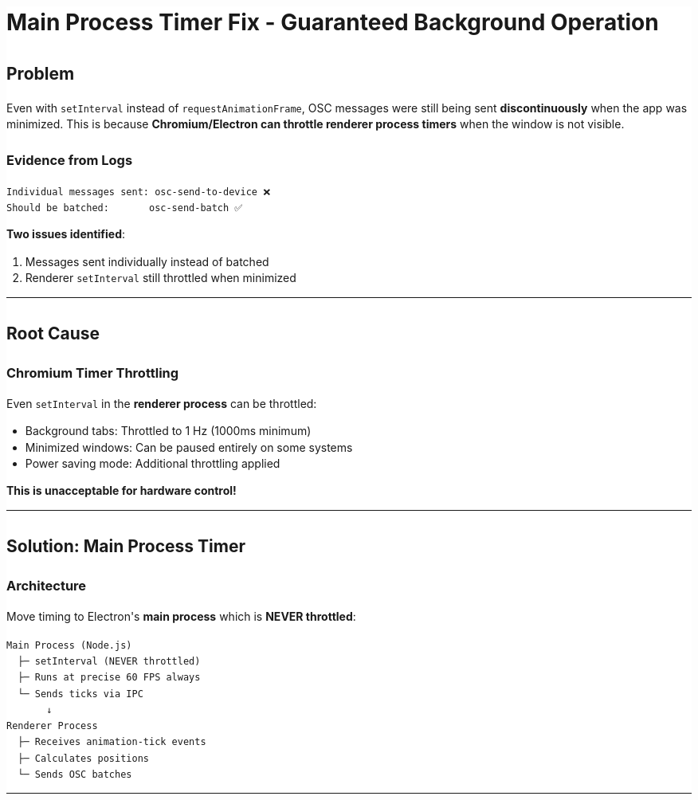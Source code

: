 # Main Process Timer Fix - Guaranteed Background Operation

## Problem

Even with `setInterval` instead of `requestAnimationFrame`, OSC messages were still being sent **discontinuously** when the app was minimized. This is because **Chromium/Electron can throttle renderer process timers** when the window is not visible.

### Evidence from Logs

```
Individual messages sent: osc-send-to-device ❌
Should be batched:       osc-send-batch ✅
```

**Two issues identified**:
1. Messages sent individually instead of batched
2. Renderer `setInterval` still throttled when minimized

---

## Root Cause

### Chromium Timer Throttling

Even `setInterval` in the **renderer process** can be throttled:
- Background tabs: Throttled to 1 Hz (1000ms minimum)
- Minimized windows: Can be paused entirely on some systems
- Power saving mode: Additional throttling applied

**This is unacceptable for hardware control!**

---

## Solution: Main Process Timer

### Architecture

Move timing to Electron's **main process** which is **NEVER throttled**:

```
Main Process (Node.js)
  ├─ setInterval (NEVER throttled)
  ├─ Runs at precise 60 FPS always
  └─ Sends ticks via IPC
       ↓
Renderer Process
  ├─ Receives animation-tick events
  ├─ Calculates positions
  └─ Sends OSC batches
```

---